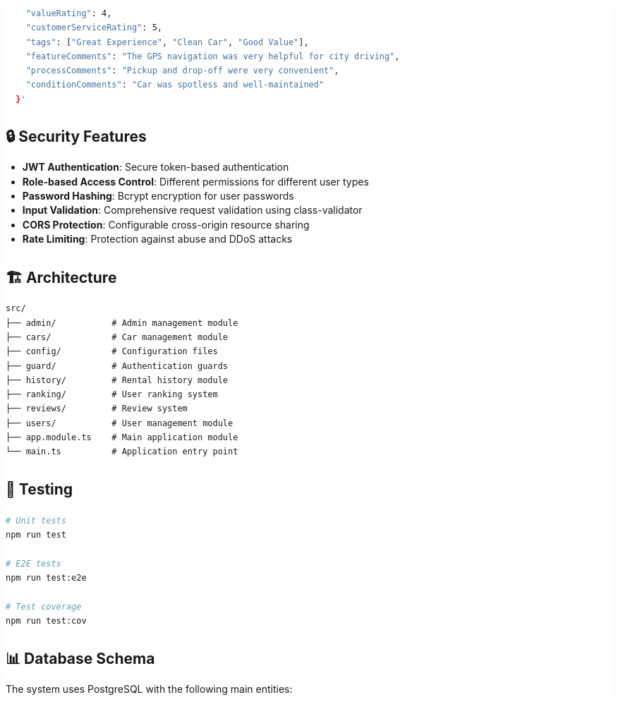```bash
    "valueRating": 4,
    "customerServiceRating": 5,
    "tags": ["Great Experience", "Clean Car", "Good Value"],
    "featureComments": "The GPS navigation was very helpful for city driving",
    "processComments": "Pickup and drop-off were very convenient",
    "conditionComments": "Car was spotless and well-maintained"
  }'
```

## 🔒 Security Features

- **JWT Authentication**: Secure token-based authentication
- **Role-based Access Control**: Different permissions for different user types
- **Password Hashing**: Bcrypt encryption for user passwords
- **Input Validation**: Comprehensive request validation using class-validator
- **CORS Protection**: Configurable cross-origin resource sharing
- **Rate Limiting**: Protection against abuse and DDoS attacks

## 🏗️ Architecture

```
src/
├── admin/           # Admin management module
├── cars/            # Car management module
├── config/          # Configuration files
├── guard/           # Authentication guards
├── history/         # Rental history module
├── ranking/         # User ranking system
├── reviews/         # Review system
├── users/           # User management module
├── app.module.ts    # Main application module
└── main.ts          # Application entry point
```

## 🧪 Testing

```bash
# Unit tests
npm run test

# E2E tests
npm run test:e2e

# Test coverage
npm run test:cov
```

## 📊 Database Schema

The system uses PostgreSQL with the following main entities:
